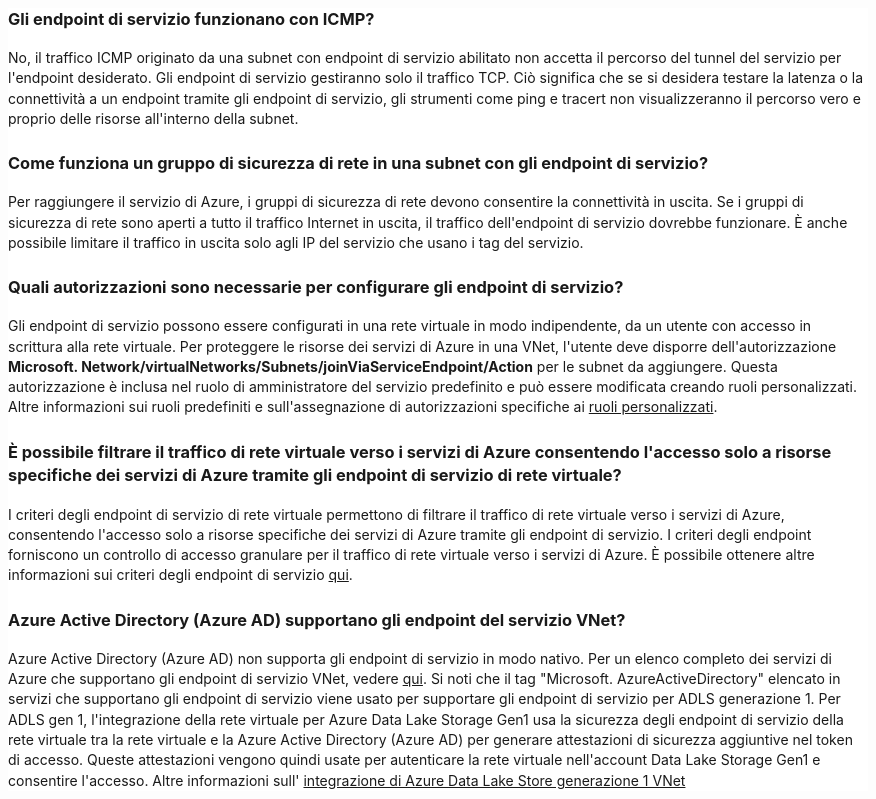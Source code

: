 ### <a name="do-service-endpoints-work-with-icmp"></a>Gli endpoint di servizio funzionano con ICMP?
No, il traffico ICMP originato da una subnet con endpoint di servizio abilitato non accetta il percorso del tunnel del servizio per l'endpoint desiderato. Gli endpoint di servizio gestiranno solo il traffico TCP. Ciò significa che se si desidera testare la latenza o la connettività a un endpoint tramite gli endpoint di servizio, gli strumenti come ping e tracert non visualizzeranno il percorso vero e proprio delle risorse all'interno della subnet.
 
### <a name="how-does-nsg-on-a-subnet-work-with-service-endpoints"></a>Come funziona un gruppo di sicurezza di rete in una subnet con gli endpoint di servizio?
Per raggiungere il servizio di Azure, i gruppi di sicurezza di rete devono consentire la connettività in uscita. Se i gruppi di sicurezza di rete sono aperti a tutto il traffico Internet in uscita, il traffico dell'endpoint di servizio dovrebbe funzionare. È anche possibile limitare il traffico in uscita solo agli IP del servizio che usano i tag del servizio.  
 
### <a name="what-permissions-do-i-need-to-set-up-service-endpoints"></a>Quali autorizzazioni sono necessarie per configurare gli endpoint di servizio?
Gli endpoint di servizio possono essere configurati in una rete virtuale in modo indipendente, da un utente con accesso in scrittura alla rete virtuale. Per proteggere le risorse dei servizi di Azure in una VNet, l'utente deve disporre dell'autorizzazione **Microsoft. Network/virtualNetworks/Subnets/joinViaServiceEndpoint/Action** per le subnet da aggiungere. Questa autorizzazione è inclusa nel ruolo di amministratore del servizio predefinito e può essere modificata creando ruoli personalizzati. Altre informazioni sui ruoli predefiniti e sull'assegnazione di autorizzazioni specifiche ai [ruoli personalizzati](../role-based-access-control/custom-roles.md?toc=%2fazure%2fvirtual-network%2ftoc.json).
 

### <a name="can-i-filter-virtual-network-traffic-to-azure-services-allowing-only-specific-azure-service-resources-over-vnet-service-endpoints"></a>È possibile filtrare il traffico di rete virtuale verso i servizi di Azure consentendo l'accesso solo a risorse specifiche dei servizi di Azure tramite gli endpoint di servizio di rete virtuale? 

I criteri degli endpoint di servizio di rete virtuale permettono di filtrare il traffico di rete virtuale verso i servizi di Azure, consentendo l'accesso solo a risorse specifiche dei servizi di Azure tramite gli endpoint di servizio. I criteri degli endpoint forniscono un controllo di accesso granulare per il traffico di rete virtuale verso i servizi di Azure. È possibile ottenere altre informazioni sui criteri degli endpoint di servizio [qui](virtual-network-service-endpoint-policies-overview.md).

### <a name="does-azure-active-directory-azure-ad-support-vnet-service-endpoints"></a>Azure Active Directory (Azure AD) supportano gli endpoint del servizio VNet?

Azure Active Directory (Azure AD) non supporta gli endpoint di servizio in modo nativo. Per un elenco completo dei servizi di Azure che supportano gli endpoint di servizio VNet, vedere [qui](./virtual-network-service-endpoints-overview.md). Si noti che il tag "Microsoft. AzureActiveDirectory" elencato in servizi che supportano gli endpoint di servizio viene usato per supportare gli endpoint di servizio per ADLS generazione 1. Per ADLS gen 1, l'integrazione della rete virtuale per Azure Data Lake Storage Gen1 usa la sicurezza degli endpoint di servizio della rete virtuale tra la rete virtuale e la Azure Active Directory (Azure AD) per generare attestazioni di sicurezza aggiuntive nel token di accesso. Queste attestazioni vengono quindi usate per autenticare la rete virtuale nell'account Data Lake Storage Gen1 e consentire l'accesso. Altre informazioni sull' [integrazione di Azure Data Lake Store generazione 1 VNet](../data-lake-store/data-lake-store-network-security.md?toc=%2fazure%2fvirtual-network%2ftoc.json)
